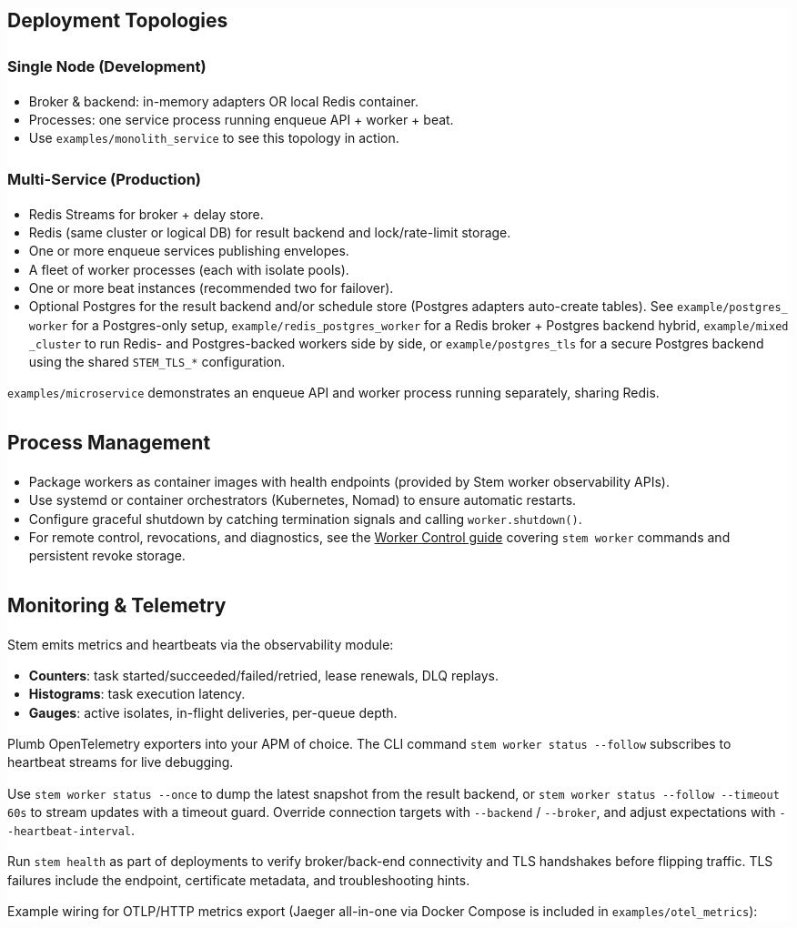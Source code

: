 ## Deployment Topologies

### Single Node (Development)

- Broker & backend: in-memory adapters OR local Redis container.
- Processes: one service process running enqueue API + worker + beat.
- Use `examples/monolith_service` to see this topology in action.

### Multi-Service (Production)

- Redis Streams for broker + delay store.
- Redis (same cluster or logical DB) for result backend and lock/rate-limit storage.
- One or more enqueue services publishing envelopes.
- A fleet of worker processes (each with isolate pools).
- One or more beat instances (recommended two for failover).
- Optional Postgres for the result backend and/or schedule store (Postgres adapters auto-create tables). See `example/postgres_worker` for a Postgres-only setup, `example/redis_postgres_worker` for a Redis broker + Postgres backend hybrid, `example/mixed_cluster` to run Redis- and Postgres-backed workers side by side, or `example/postgres_tls` for a secure Postgres backend using the shared `STEM_TLS_*` configuration.

`examples/microservice` demonstrates an enqueue API and worker process running separately, sharing Redis.

## Process Management

- Package workers as container images with health endpoints (provided by Stem worker observability APIs).
- Use systemd or container orchestrators (Kubernetes, Nomad) to ensure automatic restarts.
- Configure graceful shutdown by catching termination signals and calling `worker.shutdown()`.
- For remote control, revocations, and diagnostics, see the [Worker Control guide](./worker-control.md) covering `stem worker` commands and persistent revoke storage.

## Monitoring & Telemetry

Stem emits metrics and heartbeats via the observability module:

- **Counters**: task started/succeeded/failed/retried, lease renewals, DLQ replays.
- **Histograms**: task execution latency.
- **Gauges**: active isolates, in-flight deliveries, per-queue depth.

Plumb OpenTelemetry exporters into your APM of choice. The CLI command `stem worker status --follow` subscribes to heartbeat streams for live debugging.

Use `stem worker status --once` to dump the latest snapshot from the result backend, or `stem worker status --follow --timeout 60s` to stream updates with a timeout guard. Override connection targets with `--backend` / `--broker`, and adjust expectations with `--heartbeat-interval`.

Run `stem health` as part of deployments to verify broker/back-end connectivity and TLS handshakes before flipping traffic. TLS failures include the endpoint, certificate metadata, and troubleshooting hints.

Example wiring for OTLP/HTTP metrics export (Jaeger all-in-one via Docker Compose is included in `examples/otel_metrics`):
